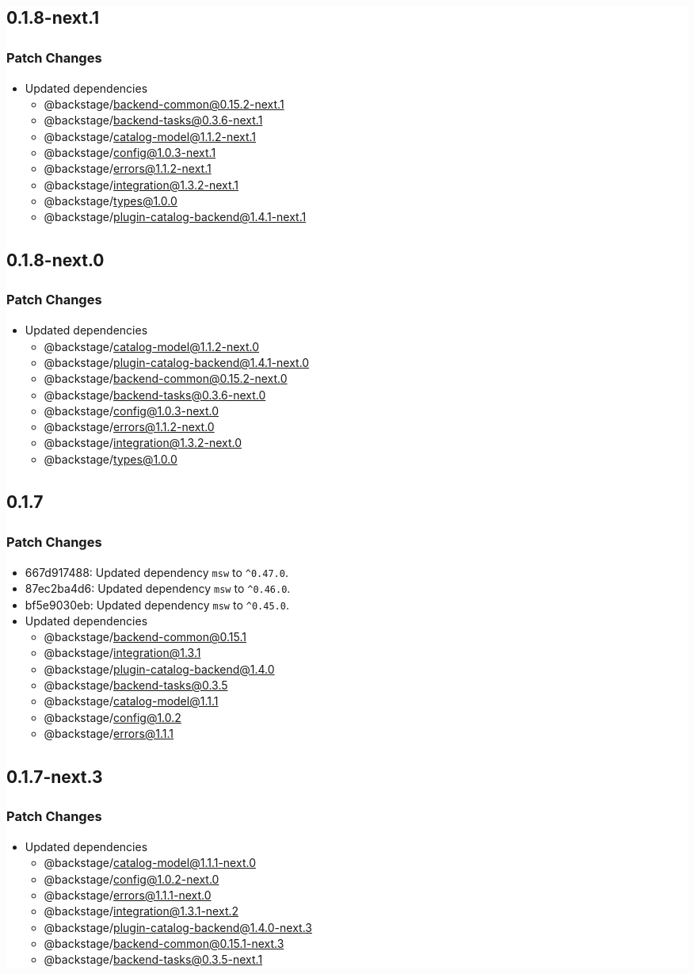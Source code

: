 ## 0.1.8-next.1

### Patch Changes

- Updated dependencies
  - @backstage/backend-common@0.15.2-next.1
  - @backstage/backend-tasks@0.3.6-next.1
  - @backstage/catalog-model@1.1.2-next.1
  - @backstage/config@1.0.3-next.1
  - @backstage/errors@1.1.2-next.1
  - @backstage/integration@1.3.2-next.1
  - @backstage/types@1.0.0
  - @backstage/plugin-catalog-backend@1.4.1-next.1

## 0.1.8-next.0

### Patch Changes

- Updated dependencies
  - @backstage/catalog-model@1.1.2-next.0
  - @backstage/plugin-catalog-backend@1.4.1-next.0
  - @backstage/backend-common@0.15.2-next.0
  - @backstage/backend-tasks@0.3.6-next.0
  - @backstage/config@1.0.3-next.0
  - @backstage/errors@1.1.2-next.0
  - @backstage/integration@1.3.2-next.0
  - @backstage/types@1.0.0

## 0.1.7

### Patch Changes

- 667d917488: Updated dependency `msw` to `^0.47.0`.
- 87ec2ba4d6: Updated dependency `msw` to `^0.46.0`.
- bf5e9030eb: Updated dependency `msw` to `^0.45.0`.
- Updated dependencies
  - @backstage/backend-common@0.15.1
  - @backstage/integration@1.3.1
  - @backstage/plugin-catalog-backend@1.4.0
  - @backstage/backend-tasks@0.3.5
  - @backstage/catalog-model@1.1.1
  - @backstage/config@1.0.2
  - @backstage/errors@1.1.1

## 0.1.7-next.3

### Patch Changes

- Updated dependencies
  - @backstage/catalog-model@1.1.1-next.0
  - @backstage/config@1.0.2-next.0
  - @backstage/errors@1.1.1-next.0
  - @backstage/integration@1.3.1-next.2
  - @backstage/plugin-catalog-backend@1.4.0-next.3
  - @backstage/backend-common@0.15.1-next.3
  - @backstage/backend-tasks@0.3.5-next.1
